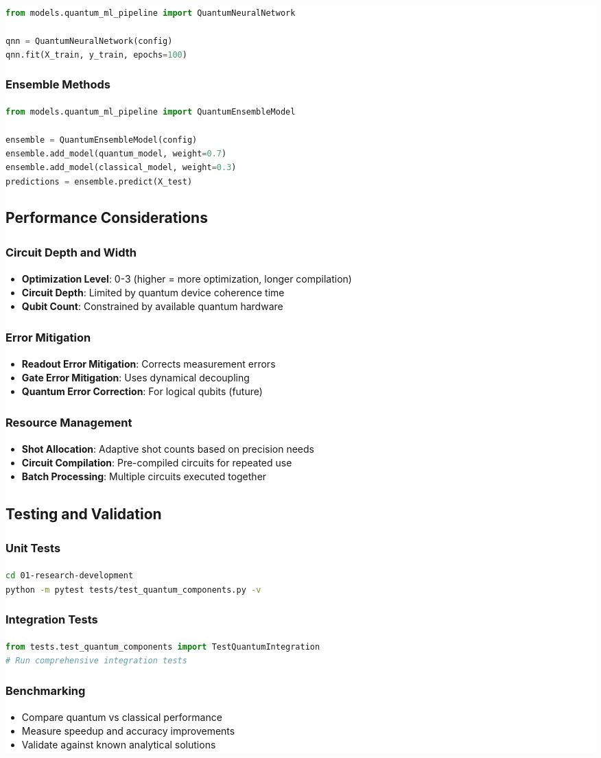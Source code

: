 ```python
from models.quantum_ml_pipeline import QuantumNeuralNetwork

qnn = QuantumNeuralNetwork(config)
qnn.fit(X_train, y_train, epochs=100)
```

### Ensemble Methods

```python
from models.quantum_ml_pipeline import QuantumEnsembleModel

ensemble = QuantumEnsembleModel(config)
ensemble.add_model(quantum_model, weight=0.7)
ensemble.add_model(classical_model, weight=0.3)
predictions = ensemble.predict(X_test)
```

## Performance Considerations

### Circuit Depth and Width
- **Optimization Level**: 0-3 (higher = more optimization, longer compilation)
- **Circuit Depth**: Limited by quantum device coherence time
- **Qubit Count**: Constrained by available quantum hardware

### Error Mitigation
- **Readout Error Mitigation**: Corrects measurement errors
- **Gate Error Mitigation**: Uses dynamical decoupling
- **Quantum Error Correction**: For logical qubits (future)

### Resource Management
- **Shot Allocation**: Adaptive shot counts based on precision needs
- **Circuit Compilation**: Pre-compiled circuits for repeated use
- **Batch Processing**: Multiple circuits executed together

## Testing and Validation

### Unit Tests
```bash
cd 01-research-development
python -m pytest tests/test_quantum_components.py -v
```

### Integration Tests
```python
from tests.test_quantum_components import TestQuantumIntegration
# Run comprehensive integration tests
```

### Benchmarking
- Compare quantum vs classical performance
- Measure speedup and accuracy improvements
- Validate against known analytical solutions
